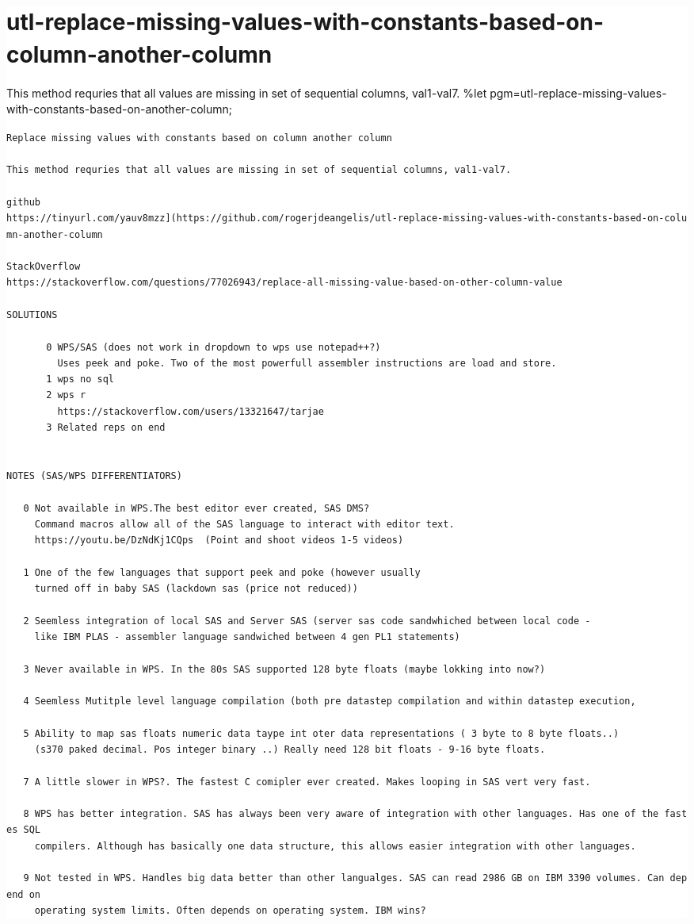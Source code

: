 # utl-replace-missing-values-with-constants-based-on-column-another-column
This method requries that all values are missing in set of sequential columns, val1-val7.
    %let pgm=utl-replace-missing-values-with-constants-based-on-another-column;

    Replace missing values with constants based on column another column

    This method requries that all values are missing in set of sequential columns, val1-val7.

    github
    https://tinyurl.com/yauv8mzz](https://github.com/rogerjdeangelis/utl-replace-missing-values-with-constants-based-on-column-another-column

    StackOverflow
    https://stackoverflow.com/questions/77026943/replace-all-missing-value-based-on-other-column-value

    SOLUTIONS

           0 WPS/SAS (does not work in dropdown to wps use notepad++?)
             Uses peek and poke. Two of the most powerfull assembler instructions are load and store.
           1 wps no sql
           2 wps r
             https://stackoverflow.com/users/13321647/tarjae
           3 Related reps on end


    NOTES (SAS/WPS DIFFERENTIATORS)

       0 Not available in WPS.The best editor ever created, SAS DMS?
         Command macros allow all of the SAS language to interact with editor text.
         https://youtu.be/DzNdKj1CQps  (Point and shoot videos 1-5 videos)

       1 One of the few languages that support peek and poke (however usually
         turned off in baby SAS (lackdown sas (price not reduced))

       2 Seemless integration of local SAS and Server SAS (server sas code sandwhiched between local code -
         like IBM PLAS - assembler language sandwiched between 4 gen PL1 statements)

       3 Never available in WPS. In the 80s SAS supported 128 byte floats (maybe lokking into now?)

       4 Seemless Mutitple level language compilation (both pre datastep compilation and within datastep execution,

       5 Ability to map sas floats numeric data taype int oter data representations ( 3 byte to 8 byte floats..)
         (s370 paked decimal. Pos integer binary ..) Really need 128 bit floats - 9-16 byte floats.

       7 A little slower in WPS?. The fastest C comipler ever created. Makes looping in SAS vert very fast.

       8 WPS has better integration. SAS has always been very aware of integration with other languages. Has one of the fastes SQL
         compilers. Although has basically one data structure, this allows easier integration with other languages.

       9 Not tested in WPS. Handles big data better than other langualges. SAS can read 2986 GB on IBM 3390 volumes. Can depend on
         operating system limits. Often depends on operating system. IBM wins?
